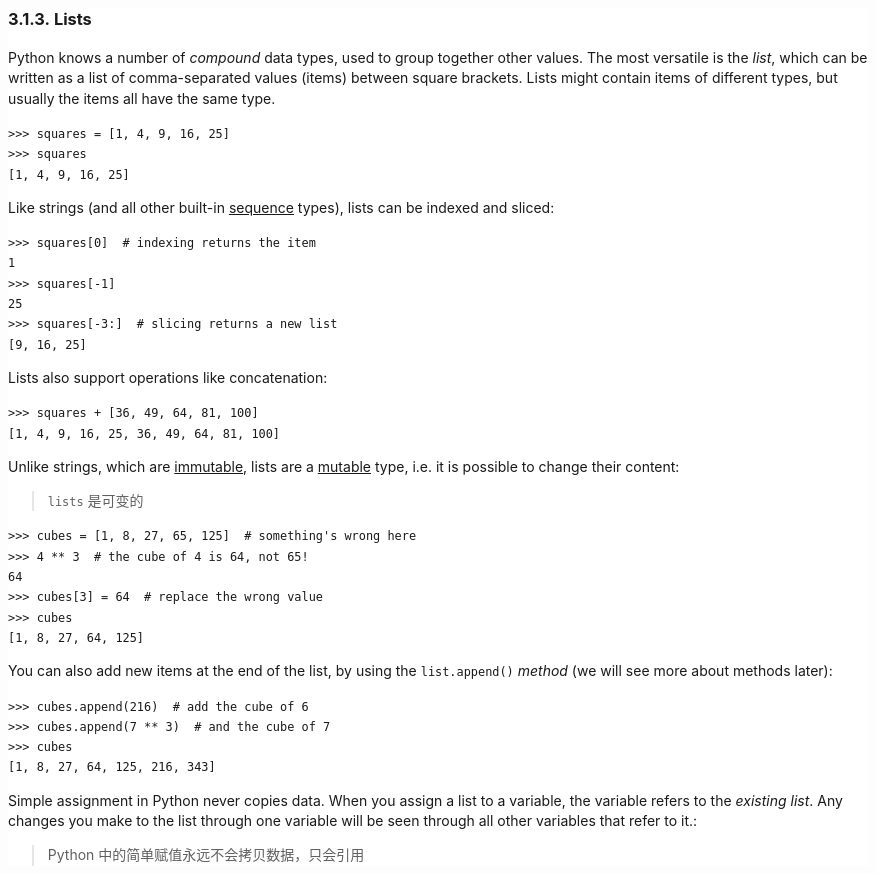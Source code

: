 ### 3.1.3. Lists
Python knows a number of _compound_ data types, used to group together other values. The most versatile is the _list_, which can be written as a list of comma-separated values (items) between square brackets. Lists might contain items of different types, but usually the items all have the same type.

```
>>> squares = [1, 4, 9, 16, 25]
>>> squares
[1, 4, 9, 16, 25]
```

Like strings (and all other built-in [sequence](https://docs.python.org/3/glossary.html#term-sequence) types), lists can be indexed and sliced:

```
>>> squares[0]  # indexing returns the item
1
>>> squares[-1]
25
>>> squares[-3:]  # slicing returns a new list
[9, 16, 25]
```

Lists also support operations like concatenation:

```
>>> squares + [36, 49, 64, 81, 100]
[1, 4, 9, 16, 25, 36, 49, 64, 81, 100]
```

Unlike strings, which are [immutable](https://docs.python.org/3/glossary.html#term-immutable), lists are a [mutable](https://docs.python.org/3/glossary.html#term-mutable) type, i.e. it is possible to change their content:
> `lists` 是可变的

```
>>> cubes = [1, 8, 27, 65, 125]  # something's wrong here
>>> 4 ** 3  # the cube of 4 is 64, not 65!
64
>>> cubes[3] = 64  # replace the wrong value
>>> cubes
[1, 8, 27, 64, 125]
```

You can also add new items at the end of the list, by using the `list.append()` _method_ (we will see more about methods later):

```
>>> cubes.append(216)  # add the cube of 6
>>> cubes.append(7 ** 3)  # and the cube of 7
>>> cubes
[1, 8, 27, 64, 125, 216, 343]
```

Simple assignment in Python never copies data. When you assign a list to a variable, the variable refers to the _existing list_. Any changes you make to the list through one variable will be seen through all other variables that refer to it.:
> Python 中的简单赋值永远不会拷贝数据，只会引用
